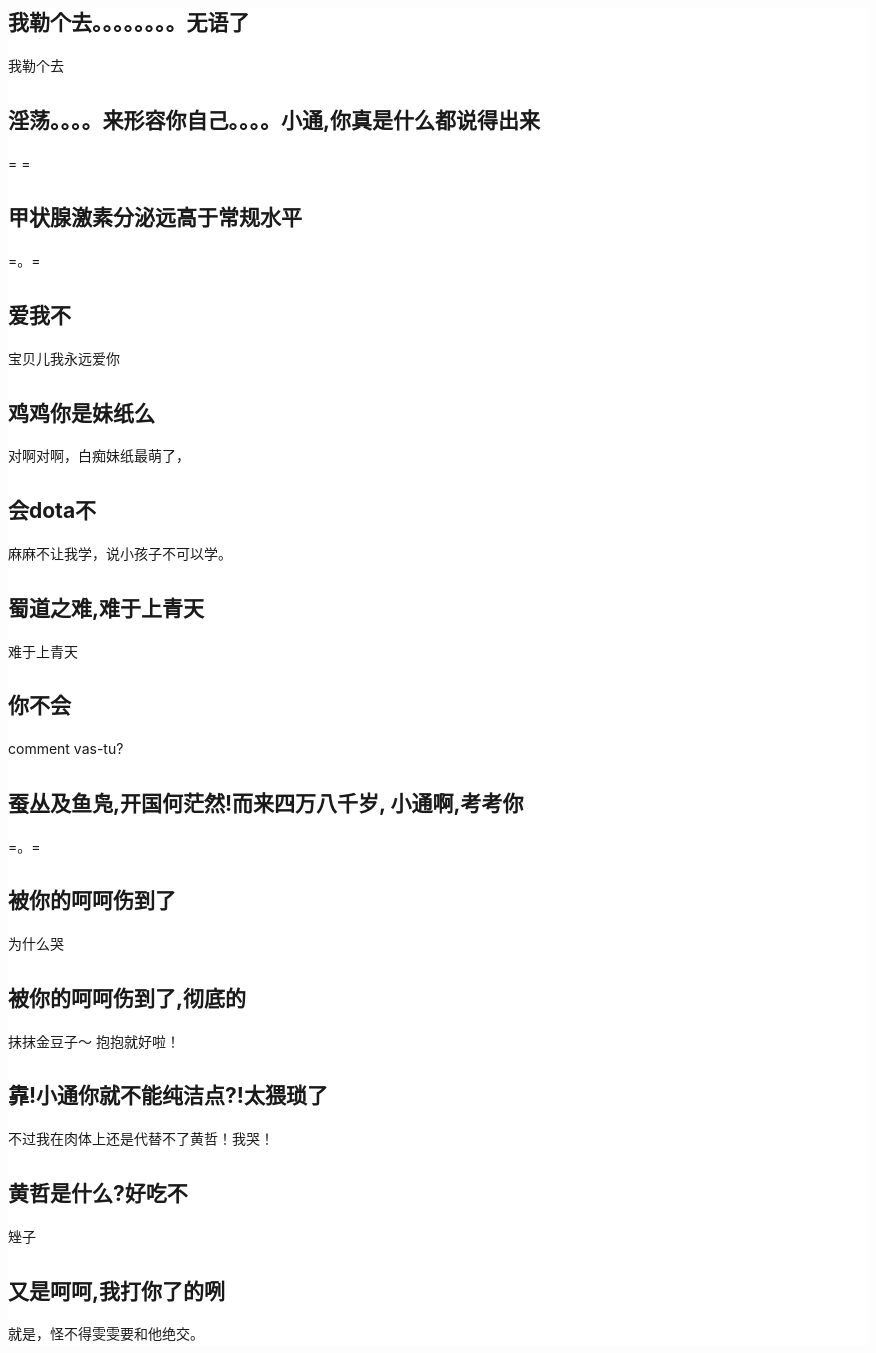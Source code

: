 ## 我勒个去。。。。。。。。无语了
我勒个去

## 淫荡。。。。来形容你自己。。。。小通,你真是什么都说得出来
= =

## 甲状腺激素分泌远高于常规水平
=。=

## 爱我不
宝贝儿我永远爱你

## 鸡鸡你是妹纸么
对啊对啊，白痴妹纸最萌了，

## 会dota不
麻麻不让我学，说小孩子不可以学。

## 蜀道之难,难于上青天
难于上青天

## 你不会
comment vas-tu?

## 蚕丛及鱼凫,开国何茫然!而来四万八千岁,        小通啊,考考你
=。=

## 被你的呵呵伤到了
为什么哭

## 被你的呵呵伤到了,彻底的
抹抹金豆子～ 抱抱就好啦！

## 靠!小通你就不能纯洁点?!太猥琐了
不过我在肉体上还是代替不了黄哲！我哭！

## 黄哲是什么?好吃不
矬子

## 又是呵呵,我打你了的咧
就是，怪不得雯雯要和他绝交。
